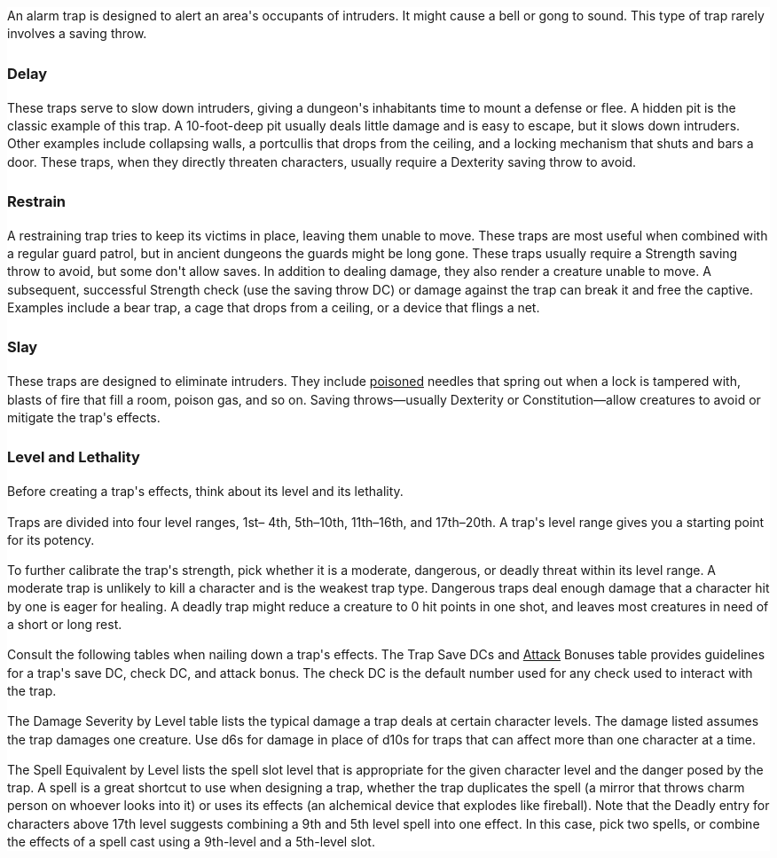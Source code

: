 An alarm trap is designed to alert an area's occupants of intruders. It might cause a bell or gong to sound. This type of trap rarely involves a saving throw.

### Delay

These traps serve to slow down intruders, giving a dungeon's inhabitants time to mount a defense or flee. A hidden pit is the classic example of this trap. A 10-foot-deep pit usually deals little damage and is easy to escape, but it slows down intruders. Other examples include collapsing walls, a portcullis that drops from the ceiling, and a locking mechanism that shuts and bars a door. These traps, when they directly threaten characters, usually require a Dexterity saving throw to avoid.

### Restrain

A restraining trap tries to keep its victims in place, leaving them unable to move. These traps are most useful when combined with a regular guard patrol, but in ancient dungeons the guards might be long gone. These traps usually require a Strength saving throw to avoid, but some don't allow saves. In addition to dealing damage, they also render a creature unable to move. A subsequent, successful Strength check (use the saving throw DC) or damage against the trap can break it and free the captive. Examples include a bear trap, a cage that drops from a ceiling, or a device that flings a net.

### Slay

These traps are designed to eliminate intruders. They include [poisoned](/Systems/5e/rules/conditions.md#poisoned) needles that spring out when a lock is tampered with, blasts of fire that fill a room, poison gas, and so on. Saving throws—usually Dexterity or Constitution—allow creatures to avoid or mitigate the trap's effects.

### Level and Lethality

Before creating a trap's effects, think about its level and its lethality.

Traps are divided into four level ranges, 1st– 4th, 5th–10th, 11th–16th, and 17th–20th. A trap's level range gives you a starting point for its potency.

To further calibrate the trap's strength, pick whether it is a moderate, dangerous, or deadly threat within its level range. A moderate trap is unlikely to kill a character and is the weakest trap type. Dangerous traps deal enough damage that a character hit by one is eager for healing. A deadly trap might reduce a creature to 0 hit points in one shot, and leaves most creatures in need of a short or long rest.

Consult the following tables when nailing down a trap's effects. The Trap Save DCs and [Attack](/Systems/5e/rules/actions.md#Attack) Bonuses table provides guidelines for a trap's save DC, check DC, and attack bonus. The check DC is the default number used for any check used to interact with the trap.

The Damage Severity by Level table lists the typical damage a trap deals at certain character levels. The damage listed assumes the trap damages one creature. Use d6s for damage in place of d10s for traps that can affect more than one character at a time.

The Spell Equivalent by Level lists the spell slot level that is appropriate for the given character level and the danger posed by the trap. A spell is a great shortcut to use when designing a trap, whether the trap duplicates the spell (a mirror that throws charm person on whoever looks into it) or uses its effects (an alchemical device that explodes like fireball). Note that the Deadly entry for characters above 17th level suggests combining a 9th and 5th level spell into one effect. In this case, pick two spells, or combine the effects of a spell cast using a 9th-level and a 5th-level slot.
